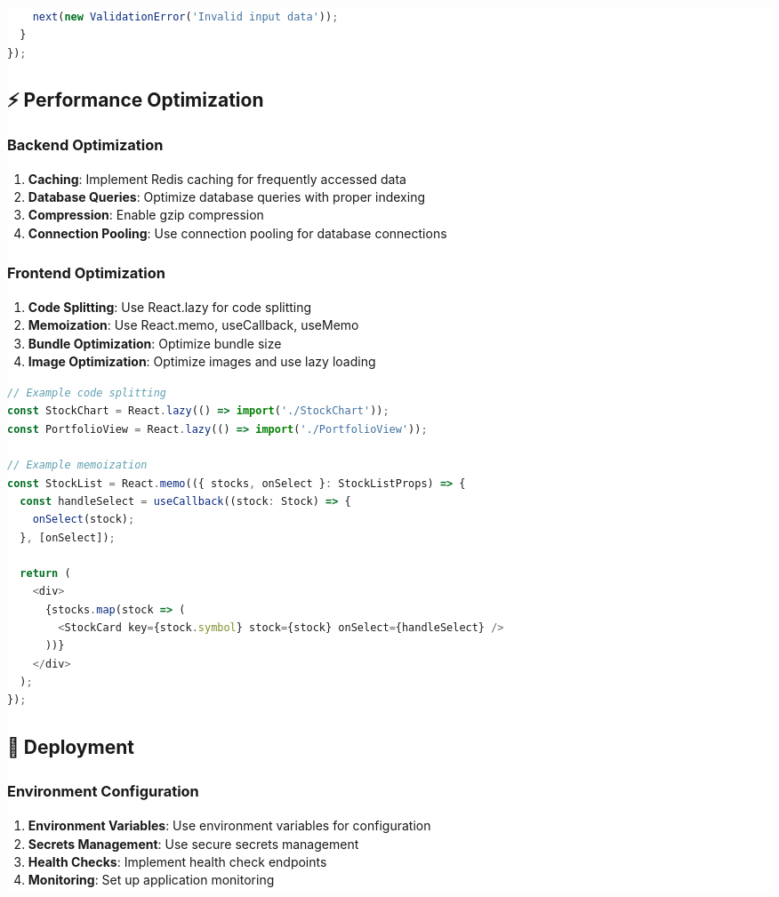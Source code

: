 ```typescript
    next(new ValidationError('Invalid input data'));
  }
});
```

## ⚡ Performance Optimization

### Backend Optimization

1. **Caching**: Implement Redis caching for frequently accessed data
2. **Database Queries**: Optimize database queries with proper indexing
3. **Compression**: Enable gzip compression
4. **Connection Pooling**: Use connection pooling for database connections

### Frontend Optimization

1. **Code Splitting**: Use React.lazy for code splitting
2. **Memoization**: Use React.memo, useCallback, useMemo
3. **Bundle Optimization**: Optimize bundle size
4. **Image Optimization**: Optimize images and use lazy loading

```typescript
// Example code splitting
const StockChart = React.lazy(() => import('./StockChart'));
const PortfolioView = React.lazy(() => import('./PortfolioView'));

// Example memoization
const StockList = React.memo(({ stocks, onSelect }: StockListProps) => {
  const handleSelect = useCallback((stock: Stock) => {
    onSelect(stock);
  }, [onSelect]);

  return (
    <div>
      {stocks.map(stock => (
        <StockCard key={stock.symbol} stock={stock} onSelect={handleSelect} />
      ))}
    </div>
  );
});
```

## 🚀 Deployment

### Environment Configuration

1. **Environment Variables**: Use environment variables for configuration
2. **Secrets Management**: Use secure secrets management
3. **Health Checks**: Implement health check endpoints
4. **Monitoring**: Set up application monitoring
